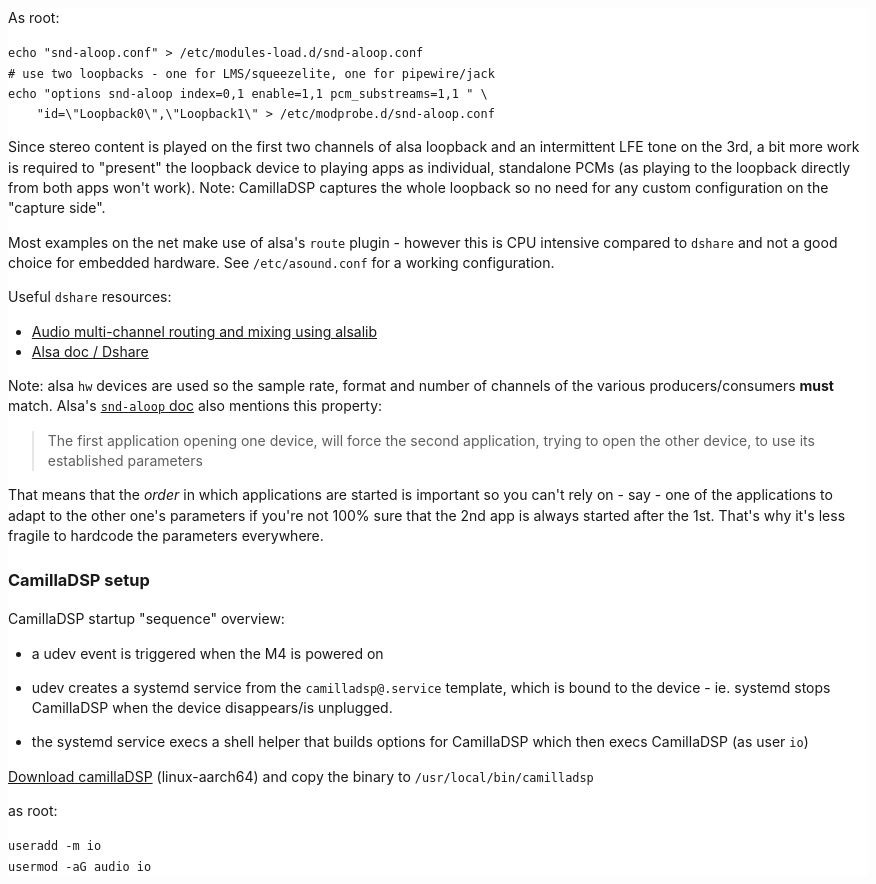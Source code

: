 As root:

```
echo "snd-aloop.conf" > /etc/modules-load.d/snd-aloop.conf
# use two loopbacks - one for LMS/squeezelite, one for pipewire/jack
echo "options snd-aloop index=0,1 enable=1,1 pcm_substreams=1,1 " \
    "id=\"Loopback0\",\"Loopback1\" > /etc/modprobe.d/snd-aloop.conf
```

Since stereo content is played on the first two channels of alsa loopback and an
intermittent LFE tone on the 3rd, a bit more work is required to "present" the
loopback device to playing apps as individual, standalone PCMs (as playing to
the loopback directly from both apps won't work). Note: CamillaDSP captures the
whole loopback so no need for any custom configuration on the "capture side".

Most examples on the net make use of alsa's `route` plugin - however this is CPU
intensive compared to `dshare` and not a good choice for embedded hardware. See
`/etc/asound.conf` for a working configuration.

Useful `dshare` resources:

- [Audio multi-channel routing and mixing using alsalib](https://bootlin.com/blog/audio-multi-channel-routing-and-mixing-using-alsalib/)
- [Alsa doc / Dshare](https://alsa.opensrc.org/Dshare)

Note: alsa `hw` devices are used so the sample rate, format and number of
channels of the various producers/consumers **must** match. Alsa's
[`snd-aloop` doc](https://www.alsa-project.org/main/index.php/Matrix:Module-aloop)
also mentions this property:

> The first application opening one device, will force the second application,
> trying to open the other device, to use its established parameters

That means that the *order* in which applications are started is important so
you can't rely on - say - one of the applications to adapt to the other one's
parameters if you're not 100% sure that the 2nd app is always started after the
1st. That's why it's less fragile to hardcode the parameters everywhere.


### CamillaDSP setup

CamillaDSP startup "sequence" overview:

- a udev event is triggered when the M4 is powered on

- udev creates a systemd service from the `camilladsp@.service` template, which
  is bound to the device - ie. systemd stops CamillaDSP when the device
  disappears/is unplugged.

- the systemd service execs a shell helper that builds options for CamillaDSP
  which then execs CamillaDSP (as user `io`)


[Download camillaDSP](https://github.com/HEnquist/camilladsp/releases)
(linux-aarch64) and copy the binary to `/usr/local/bin/camilladsp`

as root:

```
useradd -m io
usermod -aG audio io

```
